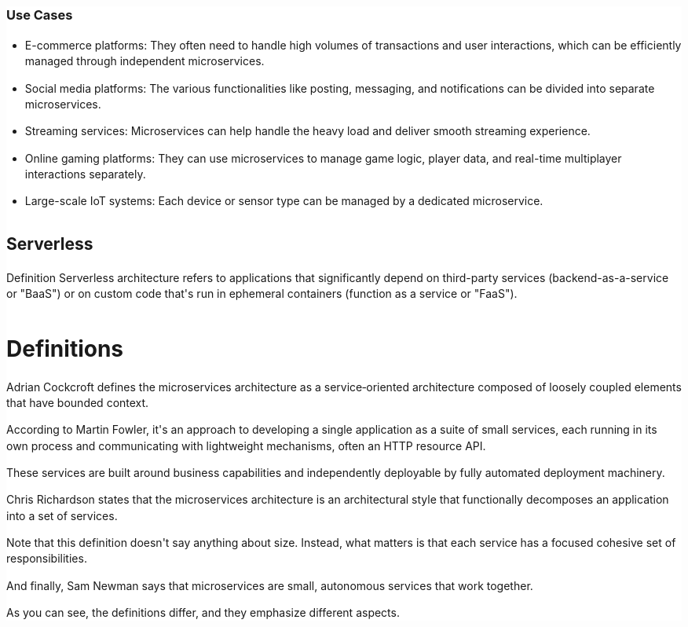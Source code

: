 ### Use Cases

- E-commerce platforms: They often need to handle high volumes of transactions and user interactions, which can be efficiently managed through independent microservices.

- Social media platforms: The various functionalities like posting, messaging, and notifications can be divided into separate microservices.

- Streaming services: Microservices can help handle the heavy load and deliver smooth streaming experience.

- Online gaming platforms: They can use microservices to manage game logic, player data, and real-time multiplayer interactions separately.

- Large-scale IoT systems: Each device or sensor type can be managed by a dedicated microservice.

## Serverless

Definition
Serverless architecture refers to applications that significantly depend on third-party services (backend-as-a-service or "BaaS") or on custom code that's run in ephemeral containers (function as a service or "FaaS").

# Definitions

Adrian Cockcroft defines the microservices architecture as a service‑oriented architecture composed of loosely coupled elements that have bounded context.

According to Martin Fowler, it's an approach to developing a single application as a suite of small services, each running in its own process and communicating with lightweight mechanisms, often an HTTP resource API.

These services are built around business capabilities and independently deployable by fully automated deployment machinery.

Chris Richardson states that the microservices architecture is an architectural style that functionally decomposes an application into a set of services.

Note that this definition doesn't say anything about size. Instead, what matters is that each service has a focused cohesive set of responsibilities.

And finally, Sam Newman says that microservices are small, autonomous services that work together.

As you can see, the definitions differ, and they emphasize different aspects.
